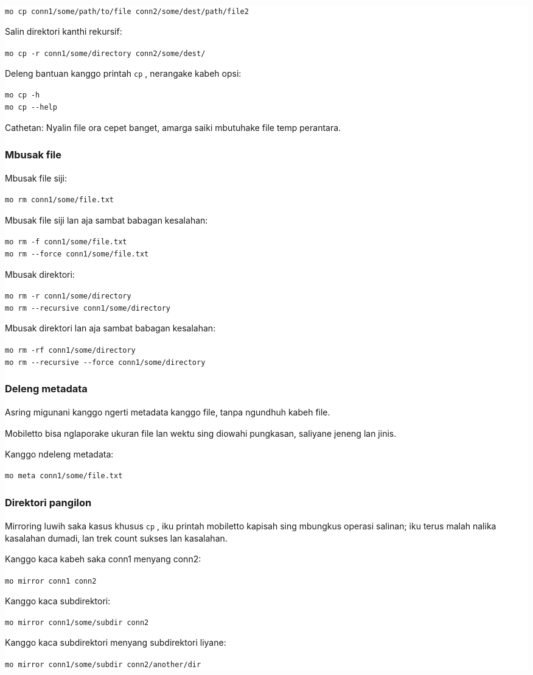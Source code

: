     mo cp conn1/some/path/to/file conn2/some/dest/path/file2

 Salin direktori kanthi rekursif:

    mo cp -r conn1/some/directory conn2/some/dest/

 Deleng bantuan kanggo printah `cp` , nerangake kabeh opsi:

    mo cp -h
    mo cp --help

 Cathetan: Nyalin file ora cepet banget, amarga saiki mbutuhake file temp perantara.

 ### Mbusak file
 Mbusak file siji:

    mo rm conn1/some/file.txt

 Mbusak file siji lan aja sambat babagan kesalahan:

    mo rm -f conn1/some/file.txt
    mo rm --force conn1/some/file.txt

 Mbusak direktori:

    mo rm -r conn1/some/directory
    mo rm --recursive conn1/some/directory

 Mbusak direktori lan aja sambat babagan kesalahan:

    mo rm -rf conn1/some/directory
    mo rm --recursive --force conn1/some/directory

 ### Deleng metadata
 Asring migunani kanggo ngerti metadata kanggo file, tanpa ngundhuh kabeh file.

 Mobiletto bisa nglaporake ukuran file lan wektu sing diowahi pungkasan, saliyane jeneng lan jinis.

 Kanggo ndeleng metadata:

    mo meta conn1/some/file.txt

 ### Direktori pangilon
 Mirroring luwih saka kasus khusus `cp` , iku printah mobiletto kapisah sing mbungkus
 operasi salinan; iku terus malah nalika kasalahan dumadi, lan trek count sukses lan kasalahan.

 Kanggo kaca kabeh saka conn1 menyang conn2:

    mo mirror conn1 conn2

 Kanggo kaca subdirektori:

    mo mirror conn1/some/subdir conn2

 Kanggo kaca subdirektori menyang subdirektori liyane:

    mo mirror conn1/some/subdir conn2/another/dir

</pre>

